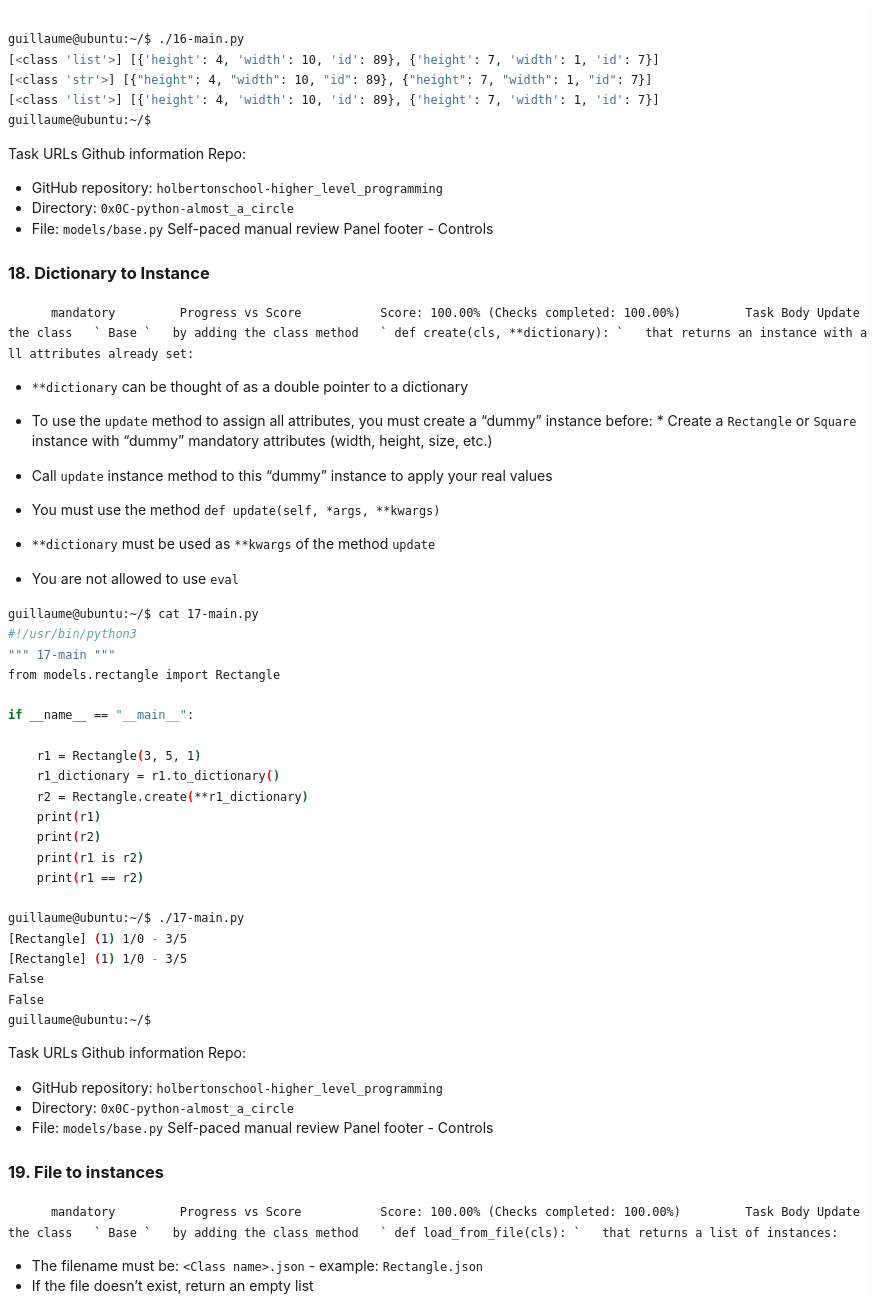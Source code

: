 ```bash

guillaume@ubuntu:~/$ ./16-main.py
[<class 'list'>] [{'height': 4, 'width': 10, 'id': 89}, {'height': 7, 'width': 1, 'id': 7}]
[<class 'str'>] [{"height": 4, "width": 10, "id": 89}, {"height": 7, "width": 1, "id": 7}]
[<class 'list'>] [{'height': 4, 'width': 10, 'id': 89}, {'height': 7, 'width': 1, 'id': 7}]
guillaume@ubuntu:~/$ 

```
 Task URLs  Github information Repo:
* GitHub repository:  ` holbertonschool-higher_level_programming ` 
* Directory:  ` 0x0C-python-almost_a_circle ` 
* File:  ` models/base.py ` 
 Self-paced manual review  Panel footer - Controls 
### 18. Dictionary to Instance
          mandatory         Progress vs Score           Score: 100.00% (Checks completed: 100.00%)         Task Body Update the class   ` Base `   by adding the class method   ` def create(cls, **dictionary): `   that returns an instance with all attributes already set:
*  ` **dictionary `  can be thought of as a double pointer to a dictionary
* To use the  ` update `  method to assign all attributes, you must create a “dummy” instance before: * Create a  ` Rectangle `  or  ` Square `  instance with “dummy” mandatory attributes (width, height, size, etc.)
* Call  ` update `  instance method to this “dummy” instance to apply your real values

* You must use the method  ` def update(self, *args, **kwargs) ` 
*  ` **dictionary `  must be used as  ` **kwargs `  of the method  ` update ` 
* You are not allowed to use  ` eval ` 
```bash
guillaume@ubuntu:~/$ cat 17-main.py
#!/usr/bin/python3
""" 17-main """
from models.rectangle import Rectangle

if __name__ == "__main__":

    r1 = Rectangle(3, 5, 1)
    r1_dictionary = r1.to_dictionary()
    r2 = Rectangle.create(**r1_dictionary)
    print(r1)
    print(r2)
    print(r1 is r2)
    print(r1 == r2)

guillaume@ubuntu:~/$ ./17-main.py
[Rectangle] (1) 1/0 - 3/5
[Rectangle] (1) 1/0 - 3/5
False
False
guillaume@ubuntu:~/$ 

```
 Task URLs  Github information Repo:
* GitHub repository:  ` holbertonschool-higher_level_programming ` 
* Directory:  ` 0x0C-python-almost_a_circle ` 
* File:  ` models/base.py ` 
 Self-paced manual review  Panel footer - Controls 
### 19. File to instances
          mandatory         Progress vs Score           Score: 100.00% (Checks completed: 100.00%)         Task Body Update the class   ` Base `   by adding the class method   ` def load_from_file(cls): `   that returns a list of instances:
* The filename must be:  ` <Class name>.json `  - example:  ` Rectangle.json ` 
* If the file doesn’t exist, return an empty list
